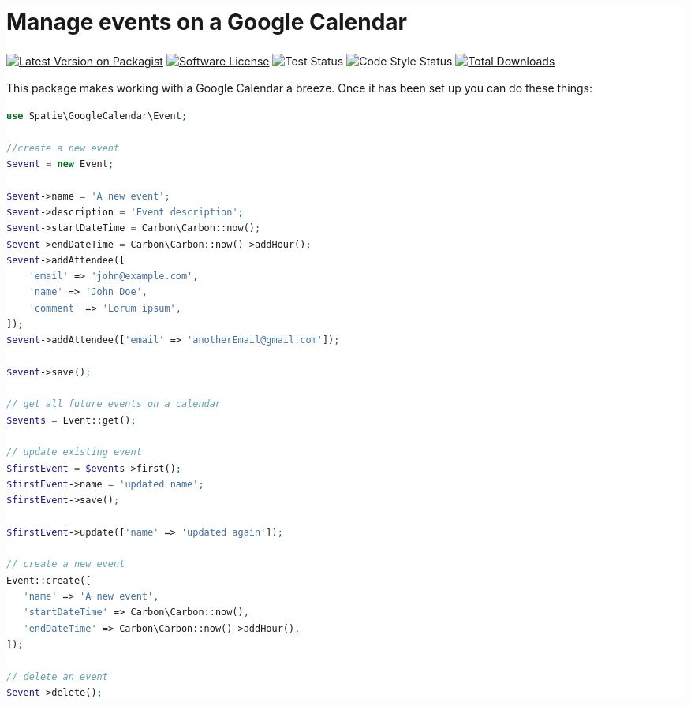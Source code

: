 # Manage events on a Google Calendar

[![Latest Version on Packagist](https://img.shields.io/packagist/v/spatie/laravel-google-calendar.svg?style=flat-square)](https://packagist.org/packages/spatie/laravel-google-calendar)
[![Software License](https://img.shields.io/badge/license-MIT-brightgreen.svg?style=flat-square)](LICENSE.md)
![Test Status](https://img.shields.io/github/workflow/status/spatie/laravel-google-calendar/run-tests?label=tests)
![Code Style Status](https://img.shields.io/github/workflow/status/spatie/laravel-google-calendar/Check%20&%20fix%20styling?label=code%20style)
[![Total Downloads](https://img.shields.io/packagist/dt/spatie/laravel-google-calendar.svg?style=flat-square)](https://packagist.org/packages/spatie/laravel-google-calendar)

This package makes working with a Google Calendar a breeze. Once it has been set up you can do these things:

```php
use Spatie\GoogleCalendar\Event;

//create a new event
$event = new Event;

$event->name = 'A new event';
$event->description = 'Event description';
$event->startDateTime = Carbon\Carbon::now();
$event->endDateTime = Carbon\Carbon::now()->addHour();
$event->addAttendee([
    'email' => 'john@example.com',
    'name' => 'John Doe',
    'comment' => 'Lorum ipsum',
]);
$event->addAttendee(['email' => 'anotherEmail@gmail.com']);

$event->save();

// get all future events on a calendar
$events = Event::get();

// update existing event
$firstEvent = $events->first();
$firstEvent->name = 'updated name';
$firstEvent->save();

$firstEvent->update(['name' => 'updated again']);

// create a new event
Event::create([
   'name' => 'A new event',
   'startDateTime' => Carbon\Carbon::now(),
   'endDateTime' => Carbon\Carbon::now()->addHour(),
]);

// delete an event
$event->delete();
```
